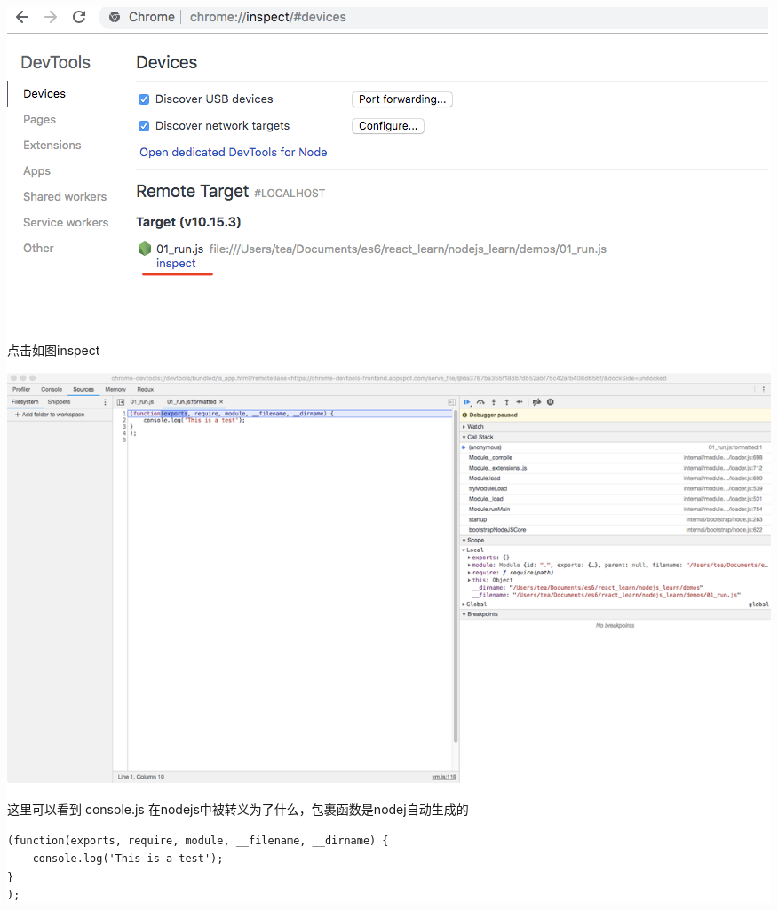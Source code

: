 ![](assets/markdown-img-paste-20190325223218778.png)

点击如图inspect

![](assets/markdown-img-paste-20190325223308889.png)

这里可以看到 console.js 在nodejs中被转义为了什么，包裹函数是nodej自动生成的

```
(function(exports, require, module, __filename, __dirname) {
    console.log('This is a test');
}
);
```
